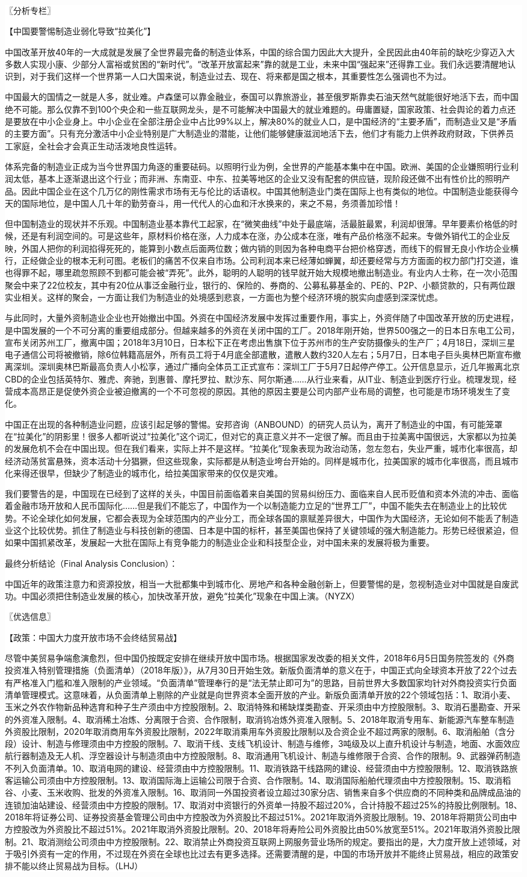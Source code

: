 〖分析专栏〗 

【中国要警惕制造业弱化导致“拉美化”】


中国改革开放40年的一大成就是发展了全世界最完备的制造业体系，中国的综合国力因此大大提升，全民因此由40年前的缺吃少穿迈入大多数人实现小康、少部分人富裕或贫困的“新时代”。“改革开放富起来”靠的就是工业，未来中国“强起来”还得靠工业。我们永远要清醒地认识到，对于我们这样一个世界第一人口大国来说，制造业过去、现在、将来都是国之根本，其重要性怎么强调也不为过。


中国最大的国情之一就是人多，就业难。卢森堡可以靠金融业，泰国可以靠旅游业，甚至俄罗斯靠卖石油天然气就能很好地活下去，而中国绝不可能。那么仅靠不到100个央企和一些互联网龙头，是不可能解决中国最大的就业难题的。毋庸置疑，国家政策、社会舆论的着力点还是要放在中小企业身上。中小企业在全部注册企业中占比99%以上，解决80%的就业人口，是中国经济的“主要矛盾”，而制造业又是“矛盾的主要方面”。只有充分激活中小企业特别是广大制造业的潜能，让他们能够健康滋润地活下去，他们才有能力上供养政府财政，下供养员工家庭，全社会才会真正生动活泼地良性运转。


体系完备的制造业正成为当今世界国力角逐的重要砝码。以照明行业为例，全世界的产能基本集中在中国。欧洲、美国的企业嫌照明行业利润太低，基本上逐渐退出这个行业；而非洲、东南亚、中东、拉美等地区的企业又没有配套的供应链，现阶段还做不出有性价比的照明产品。因此中国企业在这个几万亿的刚性需求市场有无与伦比的话语权。中国其他制造业门类在国际上也有类似的地位。中国制造业能获得今天的国际地位，是中国人几十年的勤劳奋斗，用一代代人的心血和汗水换来的，来之不易，务须善加珍惜！


但中国制造业的现状并不乐观。中国制造业基本靠代工起家，在“微笑曲线”中处于最底端，活最脏最累，利润却很薄。早年要素价格低的时候，还是有利润空间的。可是这些年，原材料价格在涨，人力成本在涨，办公成本在涨，唯有产品价格涨不起来。专做外销代工的企业反映，外国人把你的利润掐得死死的，能算到小数点后面两位数；做内销的则因为各种电商平台把价格穿透，而线下的假冒无良小作坊企业横行，正经做企业的根本无利可图。老板们的痛苦不仅来自市场。公司利润本来已经薄如蝉翼，却还要经常与方方面面的权力部门打交道，谁也得罪不起，哪里疏忽照顾不到都可能会被“弄死”。此外，聪明的人聪明的钱早就开始大规模地撤出制造业。有业内人士称，在一次小范围聚会中来了22位校友，其中有20位从事泛金融行业，银行的、保险的、券商的、公募私募基金的、PE的、P2P、小额贷款的，只有两位跟实业相关。这样的聚会，一方面让我们为制造业的处境感到悲哀，一方面也为整个经济环境的脱实向虚感到深深忧虑。


与此同时，大量外资制造业企业也开始撤出中国。外资在中国经济发展中发挥过重要作用，事实上，外资伴随了中国改革开放的历史进程，是中国发展的一个不可分离的重要组成部分。但越来越多的外资在关闭中国的工厂。2018年刚开始，世界500强之一的日本日东电工公司，宣布关闭苏州工厂，撤离中国；2018年3月10日，日本松下正在考虑出售旗下位于苏州市的生产安防摄像头的生产厂；4月18日，深圳三星电子通信公司将被撤销，除6位韩籍高层外，所有员工将于4月底全部遣散，遣散人数约320人左右；5月7日，日本电子巨头奥林巴斯宣布撤离深圳。深圳奥林巴斯最高负责人小松享，通过广播向全体员工正式宣布：深圳工厂于5月7日起停产停工。公开信息显示，近几年搬离北京CBD的企业包括英特尔、雅虎、奔驰，到惠普、摩托罗拉、默沙东、阿尔斯通……从行业来看，从IT业、制造业到医疗行业。梳理发现，经营成本高昂正是促使外资企业被迫撤离的一个不可忽视的原因。其他的原因主要是公司内部产业布局的调整，也可能是市场环境发生了变化。


中国正在出现的各种制造业问题，应该引起足够的警惕。安邦咨询（ANBOUND）的研究人员认为，离开了制造业的中国，有可能笼罩在“拉美化”的阴影里！很多人都听说过“拉美化”这个词汇，但对它的真正意义并不一定很了解。而且由于拉美离中国很远，大家都以为拉美的发展危机不会在中国出现。但在我们看来，实际上并不是这样。“拉美化”现象表现为政治动荡，忽左忽右，失业严重，城市化率很高，却经济动荡贫富悬殊，资本活动十分猖獗，但这些现象，实际都是从制造业垮台开始的。同样是城市化，拉美国家的城市化率很高，而且城市化来得还很早，但缺少了制造业的城市化，给拉美国家带来的仅仅是灾难。


我们要警告的是，中国现在已经到了这样的关头，中国目前面临着来自美国的贸易纠纷压力、面临来自人民币贬值和资本外流的冲击、面临着金融市场开放和人民币国际化……但是我们不能忘了，中国作为一个以制造能力立足的“世界工厂”，中国不能失去在制造业上的比较优势。不论全球化如何发展，它都会表现为全球范围内的产业分工，而全球各国的禀赋差异很大，中国作为大国经济，无论如何不能丢了制造业这个比较优势。抓住了制造业与科技创新的德国、日本是中国的标杆，甚至美国也保持了关键领域的强大制造能力。形势已经很紧迫，但如果中国抓紧改革，发展起一大批在国际上有竞争能力的制造业企业和科技型企业，对中国未来的发展将极为重要。


最终分析结论（Final Analysis Conclusion）：


中国近年的政策注意力和资源投放，相当一大批都集中到城市化、房地产和各种金融创新上，但要警惕的是，忽视制造业对中国就是自废武功。中国必须把住制造业发展的核心，加快改革开放，避免“拉美化”现象在中国上演。（NYZX） 

〖优选信息〗 

【政策：中国大力度开放市场不会终结贸易战】


尽管中美贸易争端愈演愈烈，但中国仍按既定安排在继续开放中国市场。根据国家发改委的相关文件，2018年6月5日国务院签发的《外商投资准入特别管理措施（负面清单）（2018年版）》，从7月30日开始生效。新版负面清单的意义在于，中国正式向全球资本开放了22个过去有严格准入门槛和准入限制的产业领域。“负面清单”管理奉行的是“法无禁止即可为”的思路，目前世界大多数国家均针对外商投资实行负面清单管理模式。这意味着，从负面清单上剔除的产业就是向世界资本全面开放的产业。新版负面清单开放的22个领域包括：1、取消小麦、玉米之外农作物新品种选育和种子生产须由中方控股限制。2、取消特殊和稀缺煤类勘查、开采须由中方控股限制。3、取消石墨勘查、开采的外资准入限制。4、取消稀土冶炼、分离限于合资、合作限制，取消钨冶炼外资准入限制。5、2018年取消专用车、新能源汽车整车制造外资股比限制，2020年取消商用车外资股比限制，2022年取消乘用车外资股比限制以及合资企业不超过两家的限制。6、取消船舶（含分段）设计、制造与修理须由中方控股的限制。7、取消干线、支线飞机设计、制造与维修，3吨级及以上直升机设计与制造，地面、水面效应航行器制造及无人机、浮空器设计与制造须由中方控股限制。8、取消通用飞机设计、制造与维修限于合资、合作的限制。9、武器弹药制造不列入负面清单。10、取消电网的建设、经营须由中方控股限制。11、取消铁路干线路网的建设、经营须由中方控股限制。12、取消铁路旅客运输公司须由中方控股限制。13、取消国际海上运输公司限于合资、合作限制。14、取消国际船舶代理须由中方控股限制。15、取消稻谷、小麦、玉米收购、批发的外资准入限制。16、取消同一外国投资者设立超过30家分店、销售来自多个供应商的不同种类和品牌成品油的连锁加油站建设、经营须由中方控股的限制。17、取消对中资银行的外资单一持股不超过20%，合计持股不超过25%的持股比例限制。18、2018年将证券公司、证券投资基金管理公司由中方控股改为外资股比不超过51%。2021年取消外资股比限制。19、2018年将期货公司由中方控股改为外资股比不超过51%。2021年取消外资股比限制。20、2018年将寿险公司外资股比由50%放宽至51%。2021年取消外资股比限制。21、取消测绘公司须由中方控股限制。22、取消禁止外商投资互联网上网服务营业场所的规定。要指出的是，大力度开放上述领域，对于吸引外资有一定的作用，不过现在外资在全球也比过去有更多选择。还需要清醒的是，中国的市场开放并不能终止贸易战，相应的政策安排不能以终止贸易战为目标。（LHJ） 
